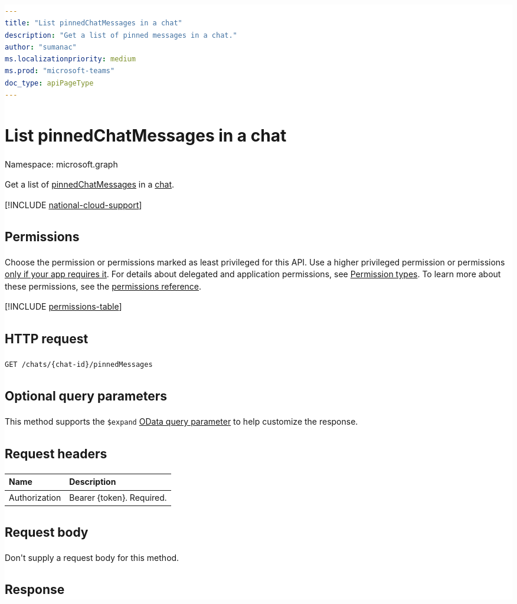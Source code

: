 ```yaml
---
title: "List pinnedChatMessages in a chat"
description: "Get a list of pinned messages in a chat."
author: "sumanac"
ms.localizationpriority: medium
ms.prod: "microsoft-teams"
doc_type: apiPageType
---
```


# List pinnedChatMessages in a chat
Namespace: microsoft.graph

Get a list of [pinnedChatMessages](../resources/pinnedChatMessageInfo.md) in a [chat](../resources/chat.md).

[!INCLUDE [national-cloud-support](../../includes/all-clouds.md)]

## Permissions
Choose the permission or permissions marked as least privileged for this API. Use a higher privileged permission or permissions [only if your app requires it](/graph/permissions-overview#best-practices-for-using-microsoft-graph-permissions). For details about delegated and application permissions, see [Permission types](/graph/permissions-overview#permission-types). To learn more about these permissions, see the [permissions reference](/graph/permissions-reference).


[!INCLUDE [permissions-table](../includes/permissions/chat-list-pinnedmessages-permissions.md)]

## HTTP request


``` http
GET /chats/{chat-id}/pinnedMessages
```

## Optional query parameters
This method supports the `$expand` [OData query parameter](/graph/query-parameters) to help customize the response.

## Request headers
|Name|Description|
|:---|:---|
|Authorization|Bearer {token}. Required.|

## Request body
Don't supply a request body for this method.

## Response
